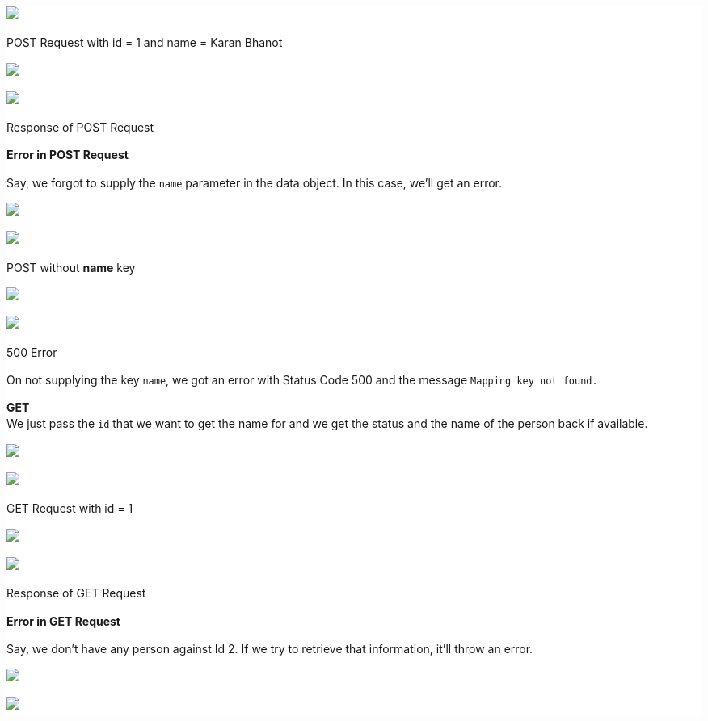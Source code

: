 ![](https://miro.medium.com/max/2832/1*xmte7ixIxv5Ebv9xkUMRPw.png)

POST Request with id = 1 and name = Karan Bhanot

![](https://miro.medium.com/max/30/1*tPqlvmN-_eX9j7Bu8Z_AZw.png?q=20)

![](https://miro.medium.com/max/2830/1*tPqlvmN-_eX9j7Bu8Z_AZw.png)

Response of POST Request

**Error in POST Request**

Say, we forgot to supply the  `name`  parameter in the data object. In this case, we’ll get an error.

![](https://miro.medium.com/max/30/1*JA5if8JWUxTgOTWN2wdRNg.png?q=20)

![](https://miro.medium.com/max/2834/1*JA5if8JWUxTgOTWN2wdRNg.png)

POST without  **name**  key

![](https://miro.medium.com/max/30/1*mDb9m5d2eccwzoxVW3909Q.png?q=20)

![](https://miro.medium.com/max/2828/1*mDb9m5d2eccwzoxVW3909Q.png)

500 Error

On not supplying the key  `name`, we got an error with Status Code 500 and the message  `Mapping key not found.`

**GET**  
We just pass the  `id`  that we want to get the name for and we get the status and the name of the person back if available.

![](https://miro.medium.com/max/30/1*l6-9ElxO4qH4C0ZgFlI6Dw.png?q=20)

![](https://miro.medium.com/max/2828/1*l6-9ElxO4qH4C0ZgFlI6Dw.png)

GET Request with id = 1

![](https://miro.medium.com/max/30/1*GI8M2h45tBLB73Tkh1FmIA.png?q=20)

![](https://miro.medium.com/max/2830/1*GI8M2h45tBLB73Tkh1FmIA.png)

Response of GET Request

**Error in GET Request**

Say, we don’t have any person against Id 2. If we try to retrieve that information, it’ll throw an error.

![](https://miro.medium.com/max/30/1*5t40IdIY9wV8g9LxrZYzjg.png?q=20)

![](https://miro.medium.com/max/2832/1*5t40IdIY9wV8g9LxrZYzjg.png)

